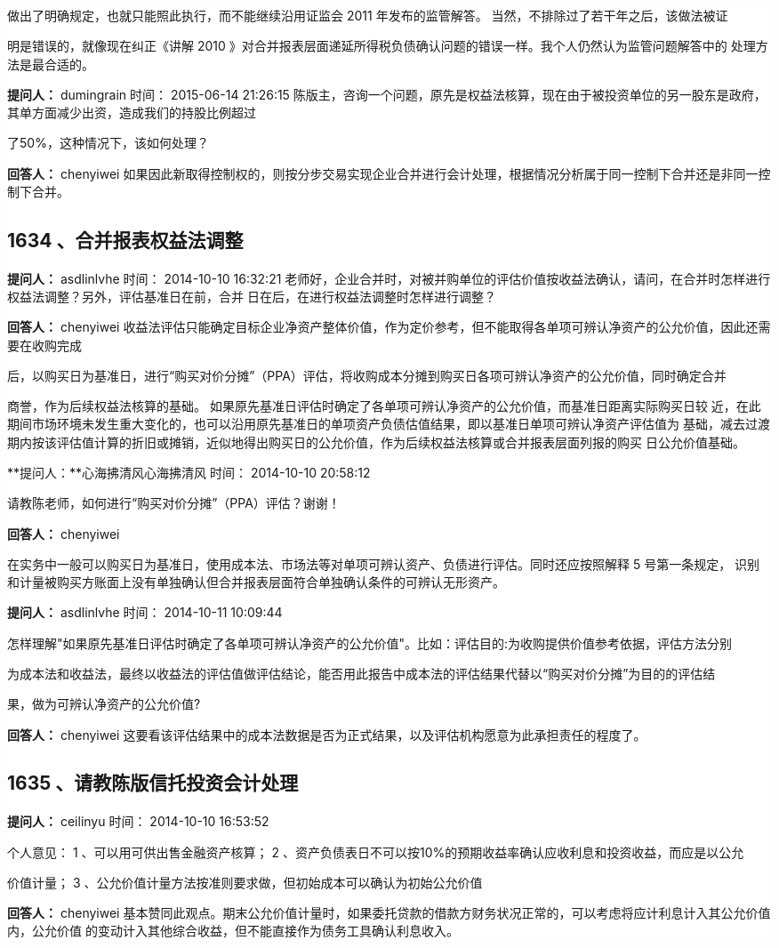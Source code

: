 做出了明确规定，也就只能照此执行，而不能继续沿用证监会 2011 年发布的监管解答。 当然，不排除过了若干年之后，该做法被证

明是错误的，就像现在纠正《讲解 2010 》对合并报表层面递延所得税负债确认问题的错误一样。我个人仍然认为监管问题解答中的
处理方法是最合适的。

**提问人：** dumingrain 时间： 2015-06-14 21:26:15
陈版主，咨询一个问题，原先是权益法核算，现在由于被投资单位的另一股东是政府，其单方面减少出资，造成我们的持股比例超过

了50%，这种情况下，该如何处理？

**回答人：** chenyiwei
如果因此新取得控制权的，则按分步交易实现企业合并进行会计处理，根据情况分析属于同一控制下合并还是非同一控制下合并。

## 1634 、合并报表权益法调整

**提问人：** asdlinlvhe 时间： 2014-10-10 16:32:21
老师好，企业合并时，对被并购单位的评估价值按收益法确认，请问，在合并时怎样进行权益法调整？另外，评估基准日在前，合并
日在后，在进行权益法调整时怎样进行调整？

**回答人：** chenyiwei
收益法评估只能确定目标企业净资产整体价值，作为定价参考，但不能取得各单项可辨认净资产的公允价值，因此还需要在收购完成

后，以购买日为基准日，进行“购买对价分摊”（PPA）评估，将收购成本分摊到购买日各项可辨认净资产的公允价值，同时确定合并

商誉，作为后续权益法核算的基础。 如果原先基准日评估时确定了各单项可辨认净资产的公允价值，而基准日距离实际购买日较
近，在此期间市场环境未发生重大变化的，也可以沿用原先基准日的单项资产负债估值结果，即以基准日单项可辨认净资产评估值为
基础，减去过渡期内按该评估值计算的折旧或摊销，近似地得出购买日的公允价值，作为后续权益法核算或合并报表层面列报的购买
日公允价值基础。

**提问人：**心海拂清风心海拂清风 时间： 2014-10-10 20:58:12

请教陈老师，如何进行“购买对价分摊”（PPA）评估？谢谢！

**回答人：** chenyiwei

在实务中一般可以购买日为基准日，使用成本法、市场法等对单项可辨认资产、负债进行评估。同时还应按照解释 5 号第一条规定，
识别和计量被购买方账面上没有单独确认但合并报表层面符合单独确认条件的可辨认无形资产。


**提问人：** asdlinlvhe 时间： 2014-10-11 10:09:44

怎样理解"如果原先基准日评估时确定了各单项可辨认净资产的公允价值"。比如：评估目的:为收购提供价值参考依据，评估方法分别

为成本法和收益法，最终以收益法的评估值做评估结论，能否用此报告中成本法的评估结果代替以“购买对价分摊”为目的的评估结

果，做为可辨认净资产的公允价值?

**回答人：** chenyiwei
这要看该评估结果中的成本法数据是否为正式结果，以及评估机构愿意为此承担责任的程度了。

## 1635 、请教陈版信托投资会计处理

**提问人：** ceilinyu 时间： 2014-10-10 16:53:52

个人意见： 1 、可以用可供出售金融资产核算； 2 、资产负债表日不可以按10%的预期收益率确认应收利息和投资收益，而应是以公允

价值计量； 3 、公允价值计量方法按准则要求做，但初始成本可以确认为初始公允价值

**回答人：** chenyiwei
基本赞同此观点。期末公允价值计量时，如果委托贷款的借款方财务状况正常的，可以考虑将应计利息计入其公允价值内，公允价值
的变动计入其他综合收益，但不能直接作为债务工具确认利息收入。
